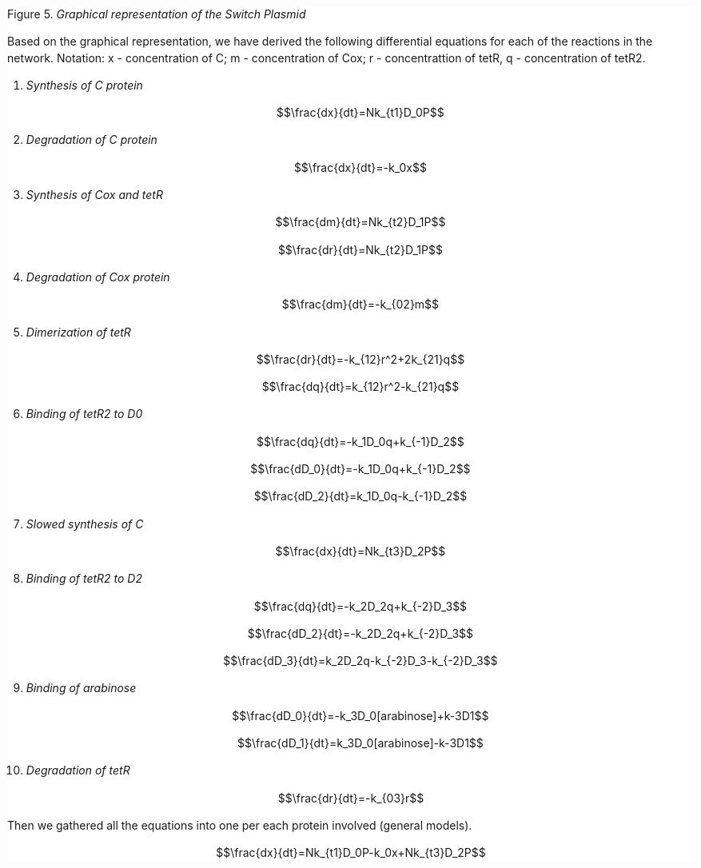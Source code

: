 [](https://www.notion.so/ed7982c9b21e494e9791de03e5bcfe46#705d1e66450c4746a0fa1548307a2595)

Figure 5. _Graphical representation of the Switch Plasmid_

Based on the graphical representation, we have derived the following differential equations for each of the reactions in the network. Notation: x - concentration of C; m - concentration of Cox; r - concentrattion of tetR, q - concentration of tetR2.

1. _Synthesis of C protein_

    $$\frac{dx}{dt}=Nk_{t1}D_0P$$

2. _Degradation of C protein_

    $$\frac{dx}{dt}=-k_0x$$

3. _Synthesis of Cox and tetR_

    $$\frac{dm}{dt}=Nk_{t2}D_1P$$

    $$\frac{dr}{dt}=Nk_{t2}D_1P$$

4. _Degradation of Cox protein_

    $$\frac{dm}{dt}=-k_{02}m$$

5. _Dimerization of tetR_

    $$\frac{dr}{dt}=-k_{12}r^2+2k_{21}q$$

    $$\frac{dq}{dt}=k_{12}r^2-k_{21}q$$

6. _Binding of tetR2 to D0_

    $$\frac{dq}{dt}=-k_1D_0q+k_{-1}D_2$$

    $$\frac{dD_0}{dt}=-k_1D_0q+k_{-1}D_2$$

    $$\frac{dD_2}{dt}=k_1D_0q-k_{-1}D_2$$

7. _Slowed synthesis of C_

    $$\frac{dx}{dt}=Nk_{t3}D_2P$$

8. _Binding of tetR2 to D2_

    $$\frac{dq}{dt}=-k_2D_2q+k_{-2}D_3$$

    $$\frac{dD_2}{dt}=-k_2D_2q+k_{-2}D_3$$

    $$\frac{dD_3}{dt}=k_2D_2q-k_{-2}D_3-k_{-2}D_3$$

9. _Binding of arabinose_

    $$\frac{dD_0}{dt}=-k_3D_0[arabinose]+k-3D1$$

    $$\frac{dD_1}{dt}=k_3D_0[arabinose]-k-3D1$$

10. _Degradation of tetR_

$$\frac{dr}{dt}=-k_{03}r$$

Then we gathered all the equations into one per each protein involved (general models).

$$\frac{dx}{dt}=Nk_{t1}D_0P-k_0x+Nk_{t3}D_2P$$
